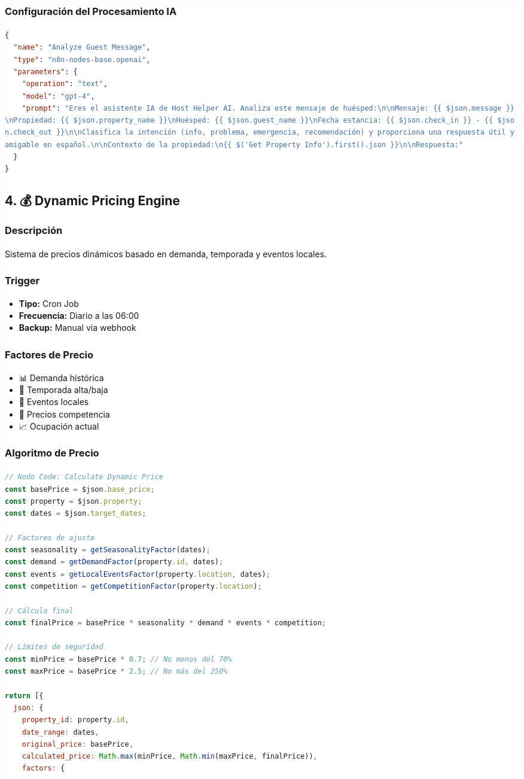 ### Configuración del Procesamiento IA

```json
{
  "name": "Analyze Guest Message",
  "type": "n8n-nodes-base.openai",
  "parameters": {
    "operation": "text",
    "model": "gpt-4",
    "prompt": "Eres el asistente IA de Host Helper AI. Analiza este mensaje de huésped:\n\nMensaje: {{ $json.message }}\nPropiedad: {{ $json.property_name }}\nHuésped: {{ $json.guest_name }}\nFecha estancia: {{ $json.check_in }} - {{ $json.check_out }}\n\nClasifica la intención (info, problema, emergencia, recomendación) y proporciona una respuesta útil y amigable en español.\n\nContexto de la propiedad:\n{{ $('Get Property Info').first().json }}\n\nRespuesta:"
  }
}
```

## 4. 💰 Dynamic Pricing Engine

### Descripción
Sistema de precios dinámicos basado en demanda, temporada y eventos locales.

### Trigger
- **Tipo:** Cron Job
- **Frecuencia:** Diario a las 06:00
- **Backup:** Manual via webhook

### Factores de Precio
- 📊 Demanda histórica
- 📅 Temporada alta/baja
- 🎉 Eventos locales
- 🏨 Precios competencia
- 📈 Ocupación actual

### Algoritmo de Precio

```javascript
// Nodo Code: Calculate Dynamic Price
const basePrice = $json.base_price;
const property = $json.property;
const dates = $json.target_dates;

// Factores de ajuste
const seasonality = getSeasonalityFactor(dates);
const demand = getDemandFactor(property.id, dates);
const events = getLocalEventsFactor(property.location, dates);
const competition = getCompetitionFactor(property.location);

// Cálculo final
const finalPrice = basePrice * seasonality * demand * events * competition;

// Límites de seguridad
const minPrice = basePrice * 0.7; // No menos del 70%
const maxPrice = basePrice * 2.5; // No más del 250%

return [{
  json: {
    property_id: property.id,
    date_range: dates,
    original_price: basePrice,
    calculated_price: Math.max(minPrice, Math.min(maxPrice, finalPrice)),
    factors: {
```